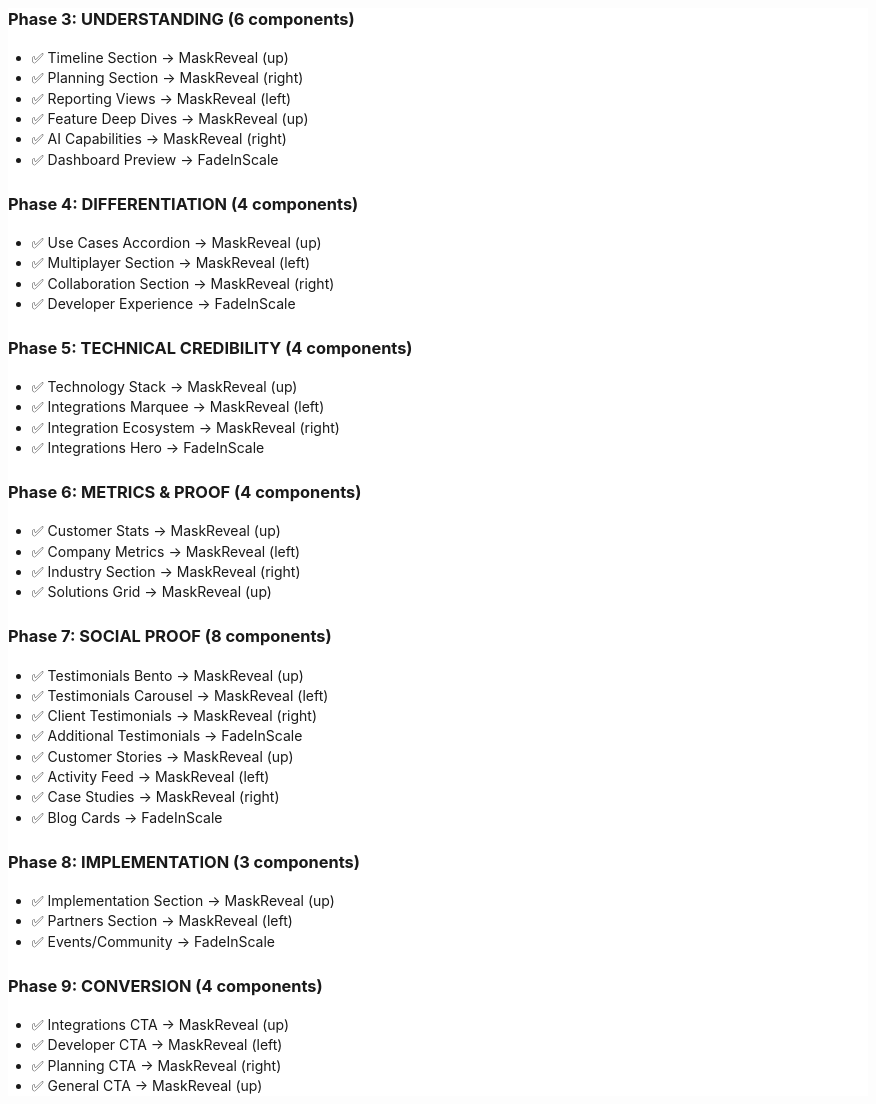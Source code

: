### **Phase 3: UNDERSTANDING (6 components)**

- ✅ Timeline Section → MaskReveal (up)
- ✅ Planning Section → MaskReveal (right)
- ✅ Reporting Views → MaskReveal (left)
- ✅ Feature Deep Dives → MaskReveal (up)
- ✅ AI Capabilities → MaskReveal (right)
- ✅ Dashboard Preview → FadeInScale

### **Phase 4: DIFFERENTIATION (4 components)**

- ✅ Use Cases Accordion → MaskReveal (up)
- ✅ Multiplayer Section → MaskReveal (left)
- ✅ Collaboration Section → MaskReveal (right)
- ✅ Developer Experience → FadeInScale

### **Phase 5: TECHNICAL CREDIBILITY (4 components)**

- ✅ Technology Stack → MaskReveal (up)
- ✅ Integrations Marquee → MaskReveal (left)
- ✅ Integration Ecosystem → MaskReveal (right)
- ✅ Integrations Hero → FadeInScale

### **Phase 6: METRICS & PROOF (4 components)**

- ✅ Customer Stats → MaskReveal (up)
- ✅ Company Metrics → MaskReveal (left)
- ✅ Industry Section → MaskReveal (right)
- ✅ Solutions Grid → MaskReveal (up)

### **Phase 7: SOCIAL PROOF (8 components)**

- ✅ Testimonials Bento → MaskReveal (up)
- ✅ Testimonials Carousel → MaskReveal (left)
- ✅ Client Testimonials → MaskReveal (right)
- ✅ Additional Testimonials → FadeInScale
- ✅ Customer Stories → MaskReveal (up)
- ✅ Activity Feed → MaskReveal (left)
- ✅ Case Studies → MaskReveal (right)
- ✅ Blog Cards → FadeInScale

### **Phase 8: IMPLEMENTATION (3 components)**

- ✅ Implementation Section → MaskReveal (up)
- ✅ Partners Section → MaskReveal (left)
- ✅ Events/Community → FadeInScale

### **Phase 9: CONVERSION (4 components)**

- ✅ Integrations CTA → MaskReveal (up)
- ✅ Developer CTA → MaskReveal (left)
- ✅ Planning CTA → MaskReveal (right)
- ✅ General CTA → MaskReveal (up)
